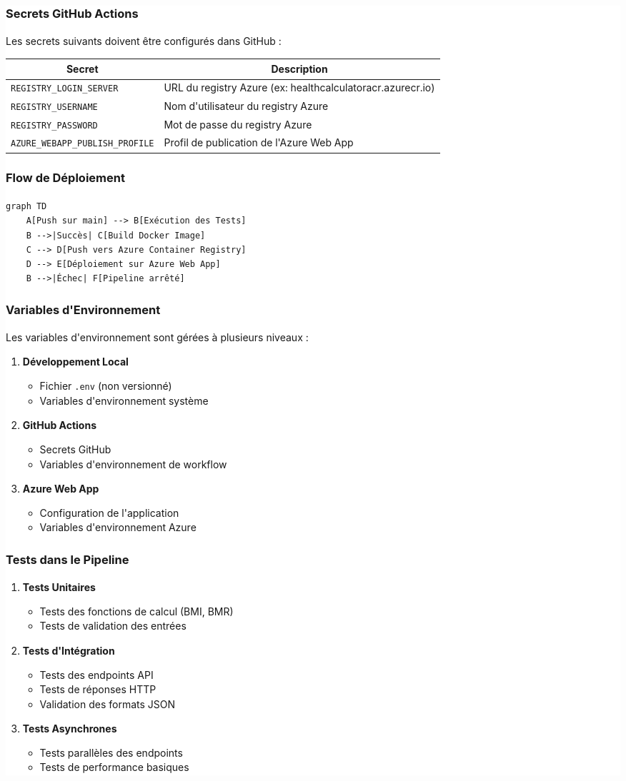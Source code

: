 ### Secrets GitHub Actions

Les secrets suivants doivent être configurés dans GitHub :

| Secret | Description |
|--------|-------------|
| `REGISTRY_LOGIN_SERVER` | URL du registry Azure (ex: healthcalculatoracr.azurecr.io) |
| `REGISTRY_USERNAME` | Nom d'utilisateur du registry Azure |
| `REGISTRY_PASSWORD` | Mot de passe du registry Azure |
| `AZURE_WEBAPP_PUBLISH_PROFILE` | Profil de publication de l'Azure Web App |

### Flow de Déploiement

```mermaid
graph TD
    A[Push sur main] --> B[Exécution des Tests]
    B -->|Succès| C[Build Docker Image]
    C --> D[Push vers Azure Container Registry]
    D --> E[Déploiement sur Azure Web App]
    B -->|Échec| F[Pipeline arrêté]
```

### Variables d'Environnement

Les variables d'environnement sont gérées à plusieurs niveaux :

1. **Développement Local**
   - Fichier `.env` (non versionné)
   - Variables d'environnement système

2. **GitHub Actions**
   - Secrets GitHub
   - Variables d'environnement de workflow

3. **Azure Web App**
   - Configuration de l'application
   - Variables d'environnement Azure

### Tests dans le Pipeline

1. **Tests Unitaires**
   - Tests des fonctions de calcul (BMI, BMR)
   - Tests de validation des entrées

2. **Tests d'Intégration**
   - Tests des endpoints API
   - Tests de réponses HTTP
   - Validation des formats JSON

3. **Tests Asynchrones**
   - Tests parallèles des endpoints
   - Tests de performance basiques
